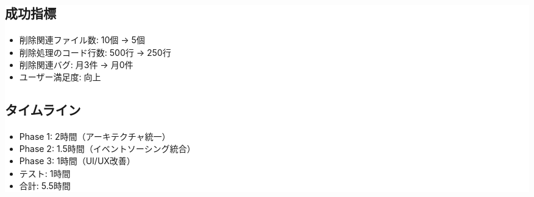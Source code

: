 ## 成功指標

- 削除関連ファイル数: 10個 → 5個
- 削除処理のコード行数: 500行 → 250行
- 削除関連バグ: 月3件 → 月0件
- ユーザー満足度: 向上

## タイムライン

- Phase 1: 2時間（アーキテクチャ統一）
- Phase 2: 1.5時間（イベントソーシング統合）
- Phase 3: 1時間（UI/UX改善）
- テスト: 1時間
- 合計: 5.5時間
